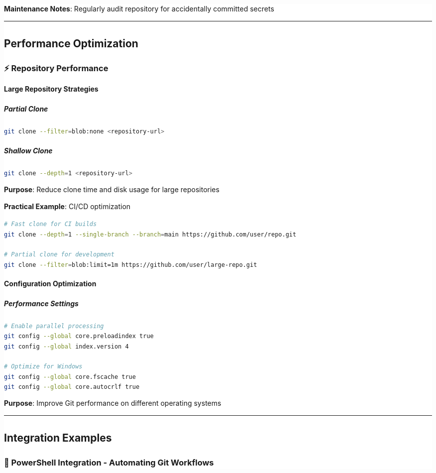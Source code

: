 **Maintenance Notes**: Regularly audit repository for accidentally committed secrets

---

## Performance Optimization

### ⚡ Repository Performance

#### Large Repository Strategies

##### Partial Clone

```bash
git clone --filter=blob:none <repository-url>
```

##### Shallow Clone

```bash
git clone --depth=1 <repository-url>
```

**Purpose**: Reduce clone time and disk usage for large repositories

**Practical Example**: CI/CD optimization

```bash
# Fast clone for CI builds
git clone --depth=1 --single-branch --branch=main https://github.com/user/repo.git

# Partial clone for development
git clone --filter=blob:limit=1m https://github.com/user/large-repo.git
```

#### Configuration Optimization

##### Performance Settings

```bash
# Enable parallel processing
git config --global core.preloadindex true
git config --global index.version 4

# Optimize for Windows
git config --global core.fscache true
git config --global core.autocrlf true
```

**Purpose**: Improve Git performance on different operating systems

---

## Integration Examples

### 🔗 PowerShell Integration - Automating Git Workflows
